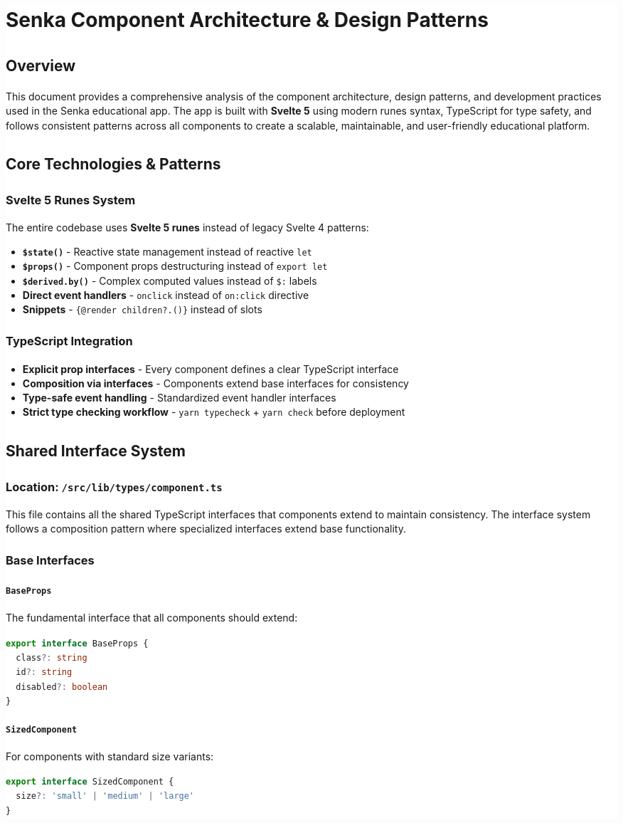 # Senka Component Architecture & Design Patterns

## Overview

This document provides a comprehensive analysis of the component architecture, design patterns, and development practices used in the Senka educational app. The app is built with **Svelte 5** using modern runes syntax, TypeScript for type safety, and follows consistent patterns across all components to create a scalable, maintainable, and user-friendly educational platform.

## Core Technologies & Patterns

### Svelte 5 Runes System
The entire codebase uses **Svelte 5 runes** instead of legacy Svelte 4 patterns:

- **`$state()`** - Reactive state management instead of reactive `let`
- **`$props()`** - Component props destructuring instead of `export let`
- **`$derived.by()`** - Complex computed values instead of `$:` labels
- **Direct event handlers** - `onclick` instead of `on:click` directive
- **Snippets** - `{@render children?.()}` instead of slots

### TypeScript Integration
- **Explicit prop interfaces** - Every component defines a clear TypeScript interface
- **Composition via interfaces** - Components extend base interfaces for consistency
- **Type-safe event handling** - Standardized event handler interfaces
- **Strict type checking workflow** - `yarn typecheck` + `yarn check` before deployment

## Shared Interface System

### Location: `/src/lib/types/component.ts`

This file contains all the shared TypeScript interfaces that components extend to maintain consistency. The interface system follows a composition pattern where specialized interfaces extend base functionality.

### Base Interfaces

#### `BaseProps`
The fundamental interface that all components should extend:
```typescript
export interface BaseProps {
  class?: string
  id?: string
  disabled?: boolean
}
```

#### `SizedComponent`
For components with standard size variants:
```typescript
export interface SizedComponent {
  size?: 'small' | 'medium' | 'large'
}
```

